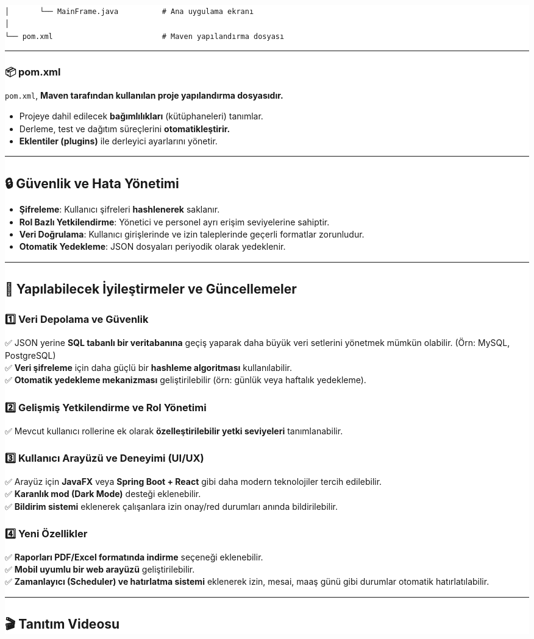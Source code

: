 ```
│       └── MainFrame.java          # Ana uygulama ekranı
│
└── pom.xml                         # Maven yapılandırma dosyası
```
---
### 📦 **pom.xml**  
`pom.xml`, **Maven tarafından kullanılan proje yapılandırma dosyasıdır.**  

- Projeye dahil edilecek **bağımlılıkları** (kütüphaneleri) tanımlar.  
- Derleme, test ve dağıtım süreçlerini **otomatikleştirir.**  
- **Eklentiler (plugins)** ile derleyici ayarlarını yönetir.
---

## 🔒 Güvenlik ve Hata Yönetimi

- **Şifreleme**: Kullanıcı şifreleri **hashlenerek** saklanır.
- **Rol Bazlı Yetkilendirme**: Yönetici ve personel ayrı erişim seviyelerine sahiptir.
- **Veri Doğrulama**: Kullanıcı girişlerinde ve izin taleplerinde geçerli formatlar zorunludur.
- **Otomatik Yedekleme**: JSON dosyaları periyodik olarak yedeklenir.

---

## 📌 **Yapılabilecek İyileştirmeler ve Güncellemeler**  

### 1️⃣ **Veri Depolama ve Güvenlik**  
✅ JSON yerine **SQL tabanlı bir veritabanına** geçiş yaparak daha büyük veri setlerini yönetmek mümkün olabilir. (Örn: MySQL, PostgreSQL)  
✅ **Veri şifreleme** için daha güçlü bir **hashleme algoritması** kullanılabilir.  
✅ **Otomatik yedekleme mekanizması** geliştirilebilir (örn: günlük veya haftalık yedekleme).  

### 2️⃣ **Gelişmiş Yetkilendirme ve Rol Yönetimi**  
✅ Mevcut kullanıcı rollerine ek olarak **özelleştirilebilir yetki seviyeleri** tanımlanabilir.    

### 3️⃣ **Kullanıcı Arayüzü ve Deneyimi (UI/UX)**  
✅ Arayüz için **JavaFX** veya **Spring Boot + React** gibi daha modern teknolojiler tercih edilebilir.  
✅ **Karanlık mod (Dark Mode)** desteği eklenebilir.  
✅ **Bildirim sistemi** eklenerek çalışanlara izin onay/red durumları anında bildirilebilir.  

### 4️⃣ **Yeni Özellikler**  
✅ **Raporları PDF/Excel formatında indirme** seçeneği eklenebilir.  
✅ **Mobil uyumlu bir web arayüzü** geliştirilebilir.  
✅ **Zamanlayıcı (Scheduler) ve hatırlatma sistemi** eklenerek izin, mesai, maaş günü gibi durumlar otomatik hatırlatılabilir.  

---

## 🎬 **Tanıtım Videosu**  
